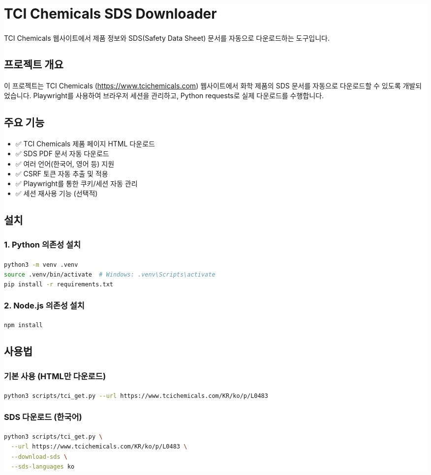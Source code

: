 # TCI Chemicals SDS Downloader

TCI Chemicals 웹사이트에서 제품 정보와 SDS(Safety Data Sheet) 문서를 자동으로 다운로드하는 도구입니다.

## 프로젝트 개요

이 프로젝트는 TCI Chemicals (https://www.tcichemicals.com) 웹사이트에서 화학 제품의 SDS 문서를 자동으로 다운로드할 수 있도록 개발되었습니다. Playwright를 사용하여 브라우저 세션을 관리하고, Python requests로 실제 다운로드를 수행합니다.

## 주요 기능

- ✅ TCI Chemicals 제품 페이지 HTML 다운로드
- ✅ SDS PDF 문서 자동 다운로드
- ✅ 여러 언어(한국어, 영어 등) 지원
- ✅ CSRF 토큰 자동 추출 및 적용
- ✅ Playwright를 통한 쿠키/세션 자동 관리
- ✅ 세션 재사용 기능 (선택적)

## 설치

### 1. Python 의존성 설치

```bash
python3 -m venv .venv
source .venv/bin/activate  # Windows: .venv\Scripts\activate
pip install -r requirements.txt
```

### 2. Node.js 의존성 설치

```bash
npm install
```

## 사용법

### 기본 사용 (HTML만 다운로드)

```bash
python3 scripts/tci_get.py --url https://www.tcichemicals.com/KR/ko/p/L0483
```

### SDS 다운로드 (한국어)

```bash
python3 scripts/tci_get.py \
  --url https://www.tcichemicals.com/KR/ko/p/L0483 \
  --download-sds \
  --sds-languages ko
```
